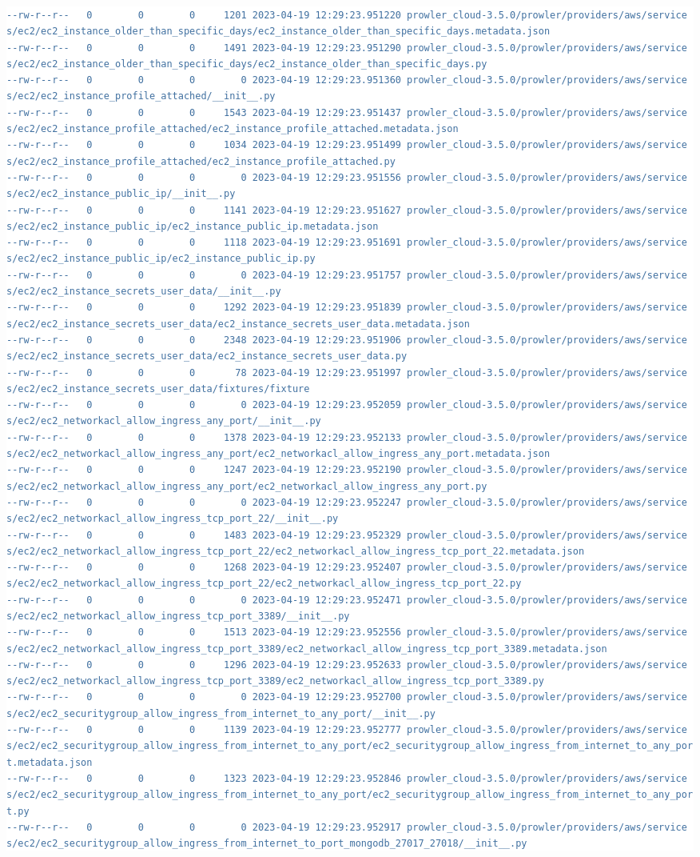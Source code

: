 ```diff
--rw-r--r--   0        0        0     1201 2023-04-19 12:29:23.951220 prowler_cloud-3.5.0/prowler/providers/aws/services/ec2/ec2_instance_older_than_specific_days/ec2_instance_older_than_specific_days.metadata.json
--rw-r--r--   0        0        0     1491 2023-04-19 12:29:23.951290 prowler_cloud-3.5.0/prowler/providers/aws/services/ec2/ec2_instance_older_than_specific_days/ec2_instance_older_than_specific_days.py
--rw-r--r--   0        0        0        0 2023-04-19 12:29:23.951360 prowler_cloud-3.5.0/prowler/providers/aws/services/ec2/ec2_instance_profile_attached/__init__.py
--rw-r--r--   0        0        0     1543 2023-04-19 12:29:23.951437 prowler_cloud-3.5.0/prowler/providers/aws/services/ec2/ec2_instance_profile_attached/ec2_instance_profile_attached.metadata.json
--rw-r--r--   0        0        0     1034 2023-04-19 12:29:23.951499 prowler_cloud-3.5.0/prowler/providers/aws/services/ec2/ec2_instance_profile_attached/ec2_instance_profile_attached.py
--rw-r--r--   0        0        0        0 2023-04-19 12:29:23.951556 prowler_cloud-3.5.0/prowler/providers/aws/services/ec2/ec2_instance_public_ip/__init__.py
--rw-r--r--   0        0        0     1141 2023-04-19 12:29:23.951627 prowler_cloud-3.5.0/prowler/providers/aws/services/ec2/ec2_instance_public_ip/ec2_instance_public_ip.metadata.json
--rw-r--r--   0        0        0     1118 2023-04-19 12:29:23.951691 prowler_cloud-3.5.0/prowler/providers/aws/services/ec2/ec2_instance_public_ip/ec2_instance_public_ip.py
--rw-r--r--   0        0        0        0 2023-04-19 12:29:23.951757 prowler_cloud-3.5.0/prowler/providers/aws/services/ec2/ec2_instance_secrets_user_data/__init__.py
--rw-r--r--   0        0        0     1292 2023-04-19 12:29:23.951839 prowler_cloud-3.5.0/prowler/providers/aws/services/ec2/ec2_instance_secrets_user_data/ec2_instance_secrets_user_data.metadata.json
--rw-r--r--   0        0        0     2348 2023-04-19 12:29:23.951906 prowler_cloud-3.5.0/prowler/providers/aws/services/ec2/ec2_instance_secrets_user_data/ec2_instance_secrets_user_data.py
--rw-r--r--   0        0        0       78 2023-04-19 12:29:23.951997 prowler_cloud-3.5.0/prowler/providers/aws/services/ec2/ec2_instance_secrets_user_data/fixtures/fixture
--rw-r--r--   0        0        0        0 2023-04-19 12:29:23.952059 prowler_cloud-3.5.0/prowler/providers/aws/services/ec2/ec2_networkacl_allow_ingress_any_port/__init__.py
--rw-r--r--   0        0        0     1378 2023-04-19 12:29:23.952133 prowler_cloud-3.5.0/prowler/providers/aws/services/ec2/ec2_networkacl_allow_ingress_any_port/ec2_networkacl_allow_ingress_any_port.metadata.json
--rw-r--r--   0        0        0     1247 2023-04-19 12:29:23.952190 prowler_cloud-3.5.0/prowler/providers/aws/services/ec2/ec2_networkacl_allow_ingress_any_port/ec2_networkacl_allow_ingress_any_port.py
--rw-r--r--   0        0        0        0 2023-04-19 12:29:23.952247 prowler_cloud-3.5.0/prowler/providers/aws/services/ec2/ec2_networkacl_allow_ingress_tcp_port_22/__init__.py
--rw-r--r--   0        0        0     1483 2023-04-19 12:29:23.952329 prowler_cloud-3.5.0/prowler/providers/aws/services/ec2/ec2_networkacl_allow_ingress_tcp_port_22/ec2_networkacl_allow_ingress_tcp_port_22.metadata.json
--rw-r--r--   0        0        0     1268 2023-04-19 12:29:23.952407 prowler_cloud-3.5.0/prowler/providers/aws/services/ec2/ec2_networkacl_allow_ingress_tcp_port_22/ec2_networkacl_allow_ingress_tcp_port_22.py
--rw-r--r--   0        0        0        0 2023-04-19 12:29:23.952471 prowler_cloud-3.5.0/prowler/providers/aws/services/ec2/ec2_networkacl_allow_ingress_tcp_port_3389/__init__.py
--rw-r--r--   0        0        0     1513 2023-04-19 12:29:23.952556 prowler_cloud-3.5.0/prowler/providers/aws/services/ec2/ec2_networkacl_allow_ingress_tcp_port_3389/ec2_networkacl_allow_ingress_tcp_port_3389.metadata.json
--rw-r--r--   0        0        0     1296 2023-04-19 12:29:23.952633 prowler_cloud-3.5.0/prowler/providers/aws/services/ec2/ec2_networkacl_allow_ingress_tcp_port_3389/ec2_networkacl_allow_ingress_tcp_port_3389.py
--rw-r--r--   0        0        0        0 2023-04-19 12:29:23.952700 prowler_cloud-3.5.0/prowler/providers/aws/services/ec2/ec2_securitygroup_allow_ingress_from_internet_to_any_port/__init__.py
--rw-r--r--   0        0        0     1139 2023-04-19 12:29:23.952777 prowler_cloud-3.5.0/prowler/providers/aws/services/ec2/ec2_securitygroup_allow_ingress_from_internet_to_any_port/ec2_securitygroup_allow_ingress_from_internet_to_any_port.metadata.json
--rw-r--r--   0        0        0     1323 2023-04-19 12:29:23.952846 prowler_cloud-3.5.0/prowler/providers/aws/services/ec2/ec2_securitygroup_allow_ingress_from_internet_to_any_port/ec2_securitygroup_allow_ingress_from_internet_to_any_port.py
--rw-r--r--   0        0        0        0 2023-04-19 12:29:23.952917 prowler_cloud-3.5.0/prowler/providers/aws/services/ec2/ec2_securitygroup_allow_ingress_from_internet_to_port_mongodb_27017_27018/__init__.py
```
